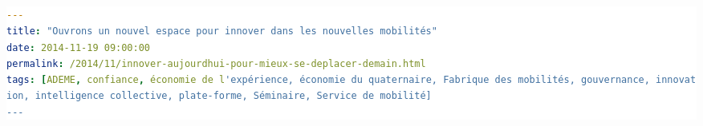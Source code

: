 ```yaml
---
title: "Ouvrons un nouvel espace pour innover dans les nouvelles mobilités"
date: 2014-11-19 09:00:00
permalink: /2014/11/innover-aujourdhui-pour-mieux-se-deplacer-demain.html
tags: [ADEME, confiance, économie de l'expérience, économie du quaternaire, Fabrique des mobilités, gouvernance, innovation, intelligence collective, plate-forme, Séminaire, Service de mobilité]
---
```

